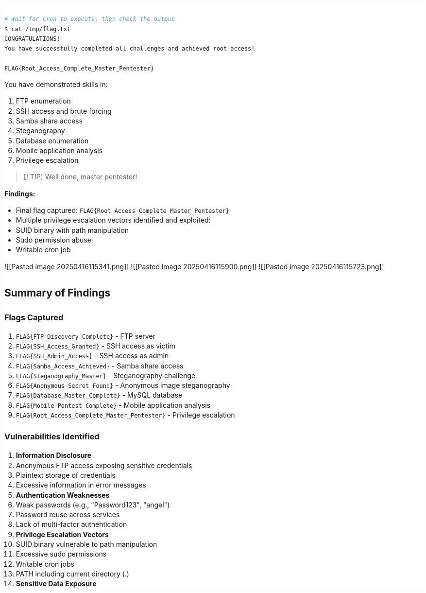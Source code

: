 ```bash

# Wait for cron to execute, then check the output
$ cat /tmp/flag.txt
CONGRATULATIONS!
You have successfully completed all challenges and achieved root access!

FLAG{Root_Access_Complete_Master_Pentester}
```

You have demonstrated skills in:
1. FTP enumeration
2. SSH access and brute forcing
3. Samba share access
4. Steganography
5. Database enumeration
6. Mobile application analysis
7. Privilege escalation

>[! TIP]
>Well done, master pentester!

**Findings:**

- Final flag captured: `FLAG{Root_Access_Complete_Master_Pentester}`
- Multiple privilege escalation vectors identified and exploited:
- SUID binary with path manipulation
- Sudo permission abuse
- Writable cron job

![[Pasted image 20250416115341.png]]
![[Pasted image 20250416115900.png]]
![[Pasted image 20250416115723.png]]
## Summary of Findings

### Flags Captured

1. `FLAG{FTP_Discovery_Complete}` - FTP server
2. `FLAG{SSH_Access_Granted}` - SSH access as victim
3. `FLAG{SSH_Admin_Access}` - SSH access as admin
4. `FLAG{Samba_Access_Achieved}` - Samba share access
5. `FLAG{Steganography_Master}` - Steganography challenge
6. `FLAG{Anonymous_Secret_Found}` - Anonymous image steganography
7. `FLAG{Database_Master_Complete}` - MySQL database
8. `FLAG{Mobile_Pentest_Complete}` - Mobile application analysis
9. `FLAG{Root_Access_Complete_Master_Pentester}` - Privilege escalation


### Vulnerabilities Identified

1. **Information Disclosure**
2. Anonymous FTP access exposing sensitive credentials
3. Plaintext storage of credentials
4. Excessive information in error messages
5. **Authentication Weaknesses**
6. Weak passwords (e.g., "Password123", "angel")
7. Password reuse across services
8. Lack of multi-factor authentication
9. **Privilege Escalation Vectors**
10. SUID binary vulnerable to path manipulation
11. Excessive sudo permissions
12. Writable cron jobs
13. PATH including current directory (.)
14. **Sensitive Data Exposure**